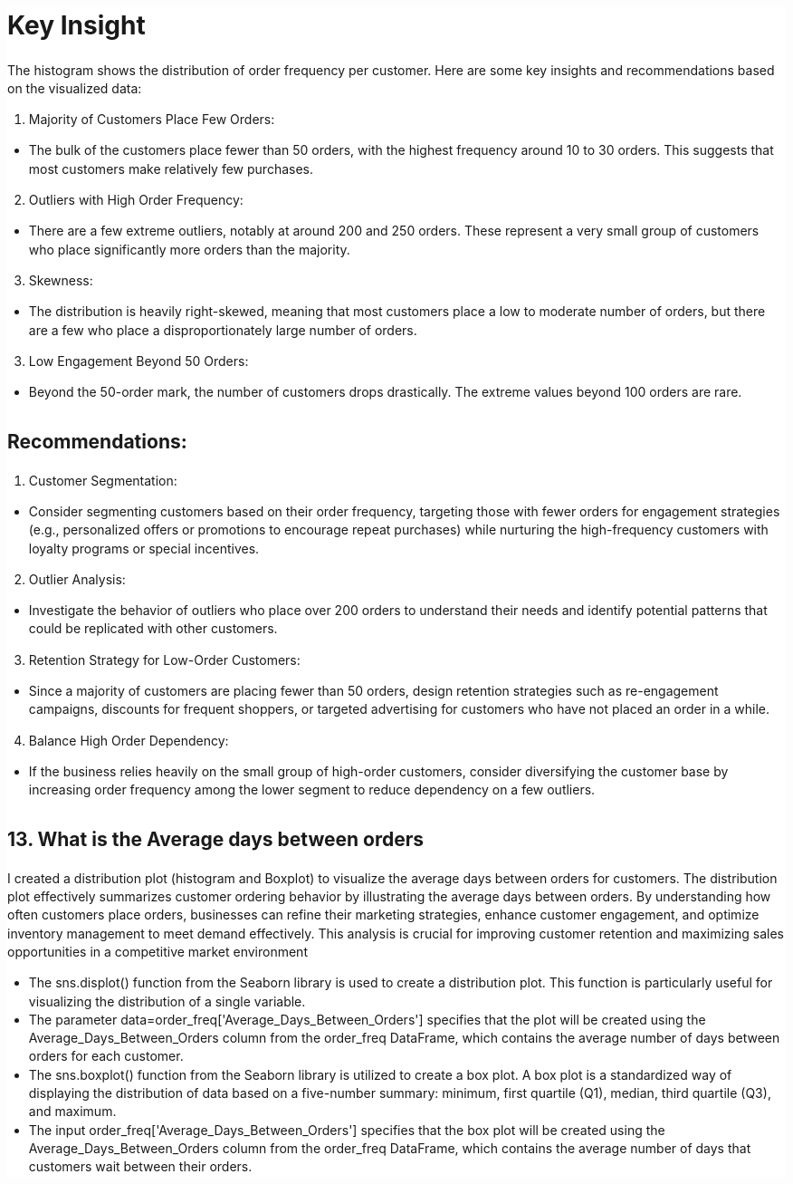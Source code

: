 # Key Insight 

The histogram shows the distribution of order frequency per customer. Here are some key insights and recommendations based on the visualized data:


1. Majority of Customers Place Few Orders:

- The bulk of the customers place fewer than 50 orders, with the highest frequency around 10 to 30 orders. This suggests that most customers make relatively few purchases.

2. Outliers with High Order Frequency:

- There are a few extreme outliers, notably at around 200 and 250 orders. These represent a very small group of customers who place significantly more orders than the majority.
3. Skewness:

- The distribution is heavily right-skewed, meaning that most customers place a low to moderate number of orders, but there are a few who place a disproportionately large number of orders.
3. Low Engagement Beyond 50 Orders:

- Beyond the 50-order mark, the number of customers drops drastically. The extreme values beyond 100 orders are rare.

## Recommendations:
1. Customer Segmentation:

- Consider segmenting customers based on their order frequency, targeting those with fewer orders for engagement strategies (e.g., personalized offers or promotions to encourage repeat purchases) while nurturing the high-frequency customers with loyalty programs or special incentives.
2. Outlier Analysis:

- Investigate the behavior of outliers who place over 200 orders to understand their needs and identify potential patterns that could be replicated with other customers.
3. Retention Strategy for Low-Order Customers:

- Since a majority of customers are placing fewer than 50 orders, design retention strategies such as re-engagement campaigns, discounts for frequent shoppers, or targeted advertising for customers who have not placed an order in a while.
4. Balance High Order Dependency:

- If the business relies heavily on the small group of high-order customers, consider diversifying the customer base by increasing order frequency among the lower segment to reduce dependency on a few outliers.

## 13. What is the Average days between orders

I created a distribution plot (histogram and Boxplot) to visualize the average days between orders for customers. The distribution plot effectively summarizes customer ordering behavior by illustrating the average days between orders. By understanding how often customers place orders, businesses can refine their marketing strategies, enhance customer engagement, and optimize inventory management to meet demand effectively. This analysis is crucial for improving customer retention and maximizing sales opportunities in a competitive market environment
- The sns.displot() function from the Seaborn library is used to create a distribution plot. This function is particularly useful for visualizing the distribution of a single variable.
- The parameter data=order_freq['Average_Days_Between_Orders'] specifies that the plot will be created using the Average_Days_Between_Orders column from the order_freq DataFrame, which contains the average number of days between orders for each customer.
- The sns.boxplot() function from the Seaborn library is utilized to create a box plot. A box plot is a standardized way of displaying the distribution of data based on a five-number summary: minimum, first quartile (Q1), median, third quartile (Q3), and maximum.
- The input order_freq['Average_Days_Between_Orders'] specifies that the box plot will be created using the Average_Days_Between_Orders column from the order_freq DataFrame, which contains the average number of days that customers wait between their orders.
